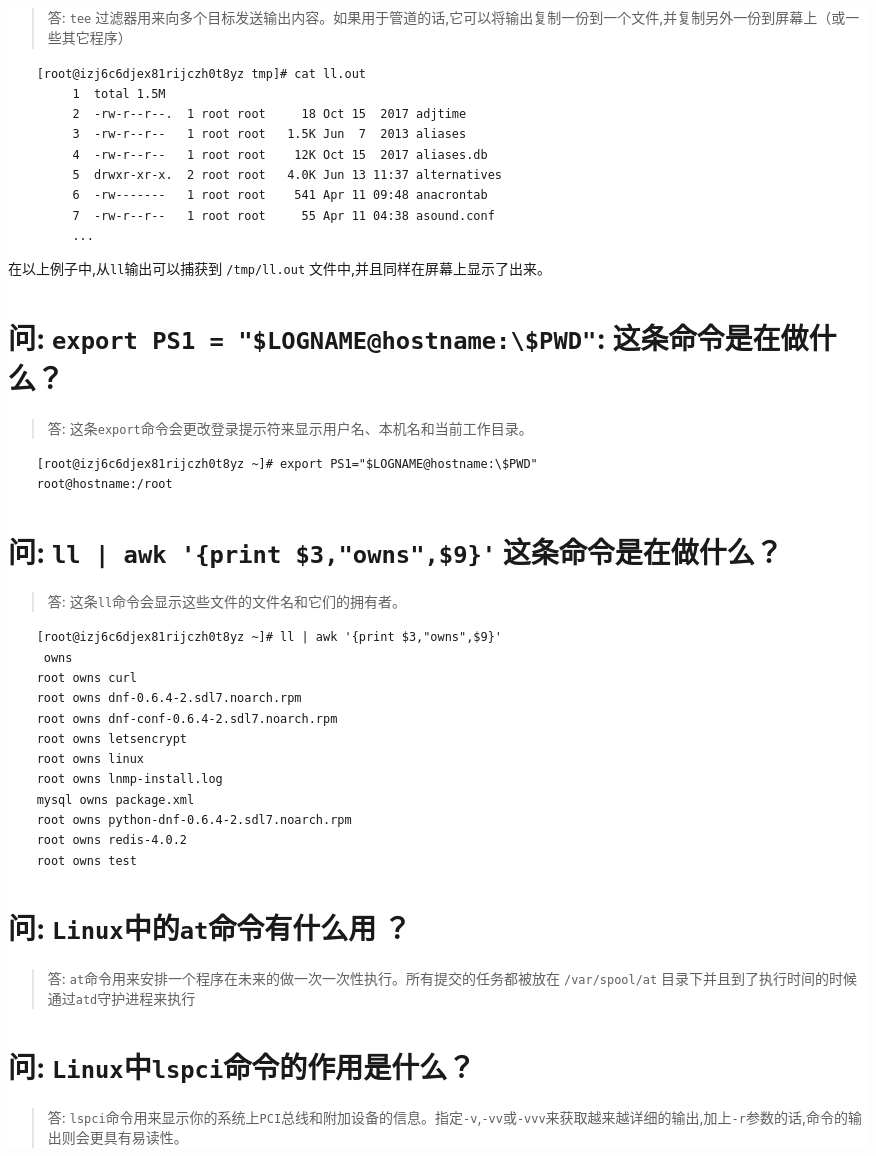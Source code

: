 > 答: `tee` 过滤器用来向多个目标发送输出内容。如果用于管道的话,它可以将输出复制一份到一个文件,并复制另外一份到屏幕上（或一些其它程序）

```
    [root@izj6c6djex81rijczh0t8yz tmp]# cat ll.out 
         1	total 1.5M
         2	-rw-r--r--.  1 root root     18 Oct 15  2017 adjtime
         3	-rw-r--r--   1 root root   1.5K Jun  7  2013 aliases
         4	-rw-r--r--   1 root root    12K Oct 15  2017 aliases.db
         5	drwxr-xr-x.  2 root root   4.0K Jun 13 11:37 alternatives
         6	-rw-------   1 root root    541 Apr 11 09:48 anacrontab
         7	-rw-r--r--   1 root root     55 Apr 11 04:38 asound.conf
         ...
```

在以上例子中,从`ll`输出可以捕获到 `/tmp/ll.out` 文件中,并且同样在屏幕上显示了出来。

# 问: `export PS1 = "$LOGNAME@hostname:\$PWD"`: 这条命令是在做什么？

> 答: 这条`export`命令会更改登录提示符来显示用户名、本机名和当前工作目录。

```
    [root@izj6c6djex81rijczh0t8yz ~]# export PS1="$LOGNAME@hostname:\$PWD"
    root@hostname:/root
```

# 问: `ll | awk '{print $3,"owns",$9}'` 这条命令是在做什么？

> 答: 这条`ll`命令会显示这些文件的文件名和它们的拥有者。

```
    [root@izj6c6djex81rijczh0t8yz ~]# ll | awk '{print $3,"owns",$9}'
     owns 
    root owns curl
    root owns dnf-0.6.4-2.sdl7.noarch.rpm
    root owns dnf-conf-0.6.4-2.sdl7.noarch.rpm
    root owns letsencrypt
    root owns linux
    root owns lnmp-install.log
    mysql owns package.xml
    root owns python-dnf-0.6.4-2.sdl7.noarch.rpm
    root owns redis-4.0.2
    root owns test
```

# 问: `Linux`中的`at`命令有什么用 ？

> 答: `at`命令用来安排一个程序在未来的做一次一次性执行。所有提交的任务都被放在 `/var/spool/at` 目录下并且到了执行时间的时候通过`atd`守护进程来执行

# 问: `Linux`中`lspci`命令的作用是什么？

> 答: `lspci`命令用来显示你的系统上`PCI`总线和附加设备的信息。指定`-v`,`-vv`或`-vvv`来获取越来越详细的输出,加上`-r`参数的话,命令的输出则会更具有易读性。
